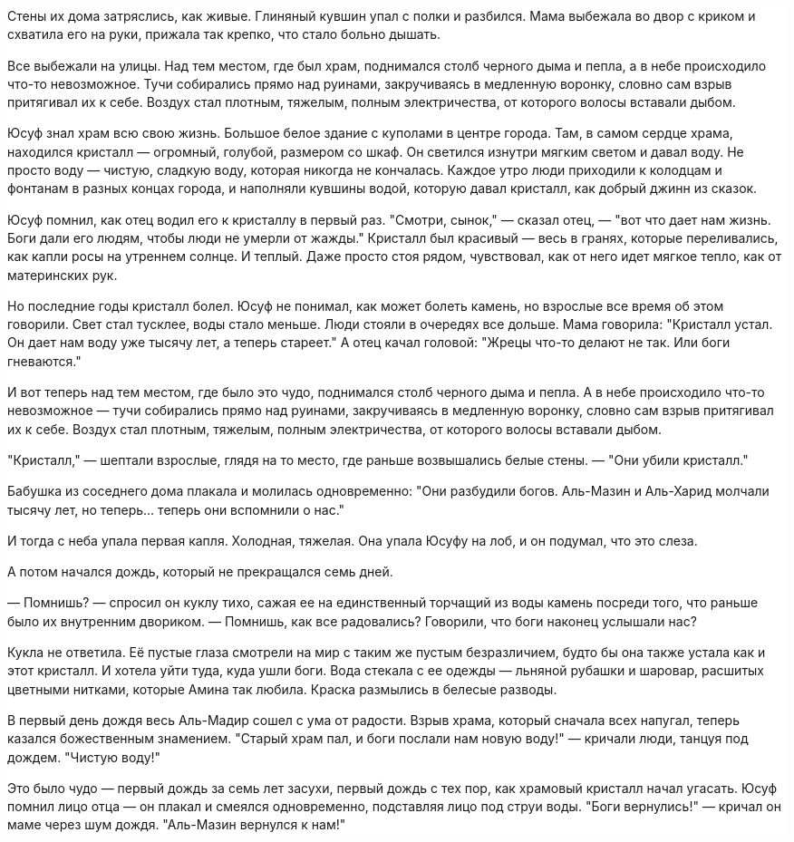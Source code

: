 Стены их дома затряслись, как живые. Глиняный кувшин упал с полки и разбился. Мама выбежала во двор с криком и схватила его на руки, прижала так крепко, что стало больно дышать.

Все выбежали на улицы. Над тем местом, где был храм, поднимался столб черного дыма и пепла, а в небе происходило что-то невозможное. Тучи собирались прямо над руинами, закручиваясь в медленную воронку, словно сам взрыв притягивал их к себе. Воздух стал плотным, тяжелым, полным электричества, от которого волосы вставали дыбом.

Юсуф знал храм всю свою жизнь. Большое белое здание с куполами в центре города. Там, в самом сердце храма, находился кристалл — огромный, голубой, размером со шкаф. Он светился изнутри мягким светом и давал воду. Не просто воду — чистую, сладкую воду, которая никогда не кончалась. Каждое утро люди приходили к колодцам и фонтанам в разных концах города, и наполняли кувшины водой, которую давал кристалл, как добрый джинн из сказок.

Юсуф помнил, как отец водил его к кристаллу в первый раз. "Смотри, сынок," — сказал отец, — "вот что дает нам жизнь. Боги дали его людям, чтобы люди не умерли от жажды." Кристалл был красивый — весь в гранях, которые переливались, как капли росы на утреннем солнце. И теплый. Даже просто стоя рядом, чувствовал, как от него идет мягкое тепло, как от материнских рук.

Но последние годы кристалл болел. Юсуф не понимал, как может болеть камень, но взрослые все время об этом говорили. Свет стал тусклее, воды стало меньше. Люди стояли в очередях все дольше. Мама говорила: "Кристалл устал. Он дает нам воду уже тысячу лет, а теперь стареет." А отец качал головой: "Жрецы что-то делают не так. Или боги гневаются."

И вот теперь над тем местом, где было это чудо, поднимался столб черного дыма и пепла. А в небе происходило что-то невозможное — тучи собирались прямо над руинами, закручиваясь в медленную воронку, словно сам взрыв притягивал их к себе. Воздух стал плотным, тяжелым, полным электричества, от которого волосы вставали дыбом.

"Кристалл," — шептали взрослые, глядя на то место, где раньше возвышались белые стены. — "Они убили кристалл."

Бабушка из соседнего дома плакала и молилась одновременно: "Они разбудили богов. Аль-Мазин и Аль-Харид молчали тысячу лет, но теперь... теперь они вспомнили о нас."

И тогда с неба упала первая капля. Холодная, тяжелая. Она упала Юсуфу на лоб, и он подумал, что это слеза.

А потом начался дождь, который не прекращался семь дней.

— Помнишь? — спросил он куклу тихо, сажая ее на единственный торчащий из воды камень посреди того, что раньше было их внутренним двориком. — Помнишь, как все радовались? Говорили, что боги наконец услышали нас?

Кукла не ответила. Её пустые глаза смотрели на мир с таким же пустым безразличием, будто бы она также устала как и этот кристалл. И хотела уйти туда, куда ушли боги. Вода стекала с ее одежды — льняной рубашки и шаровар, расшитых цветными нитками, которые Амина так любила. Краска размылись в белесые разводы.

В первый день дождя весь Аль-Мадир сошел с ума от радости. Взрыв храма, который сначала всех напугал, теперь казался божественным знамением. "Старый храм пал, и боги послали нам новую воду!" — кричали люди, танцуя под дождем. "Чистую воду!"

Это было чудо — первый дождь за семь лет засухи, первый дождь с тех пор, как храмовый кристалл начал угасать. Юсуф помнил лицо отца — он плакал и смеялся одновременно, подставляя лицо под струи воды. "Боги вернулись!" — кричал он маме через шум дождя. "Аль-Мазин вернулся к нам!"
